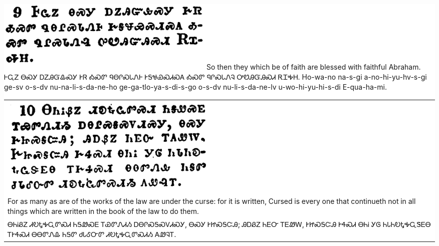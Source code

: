<td><a href="090309.png"><img src="090309.png" width="400" /></a></td>
</tr>
<tr class="even">
<td>So then they which be of faith are blessed with faithful Abraham.</td>
</tr>
<tr class="odd">
<td>ᎰᏩᏃ ᎾᏍᎩ ᎠᏃᎯᏳᎲᏍᎩ ᎨᏒ ᎣᏍᏛ ᏄᎾᎵᏍᏓᏁᎰ ᎨᎦᏠᏯᏍᏗᏍᎪ ᎣᏍᏛ ᏄᎵᏍᏓᏁᎸ ᎤᏬᎯᏳᎯᏍᏗ ᎡᏆᎭᎻ.</td>
</tr>
<tr class="even">
<td>Ho-wa-no na-s-gi a-no-hi-yu-hv-s-gi ge-sv o-s-dv nu-na-li-s-da-ne-ho ge-ga-tlo-ya-s-di-s-go o-s-dv nu-li-s-da-ne-lv u-wo-hi-yu-hi-s-di E-qua-ha-mi.</td>
</tr>
</tbody>
</table>

<table>
<tbody>
<tr class="odd">
<td><a href="090310.png"><img src="090310.png" width="400" /></a></td>
</tr>
<tr class="even">
<td>For as many as are of the works of the law are under the curse: for it is written, Cursed is every one that continueth not in all things which are written in the book of the law to do them.</td>
</tr>
<tr class="odd">
<td>ᎾᏂᎥᏰᏃ ᏗᎧᎿᎭᏩᏛᏍᏗ ᏂᎦᏪᏍᎬ ᎢᏯᏛᏁᏗᏱ ᎠᎾᎵᏍᎦᏍᏙᏗᏍᎩ, ᎾᏍᎩ ᎨᏥᏍᎦᏨᎯ; ᎯᎠᏰᏃ ᏂᎬᏅ ᎢᎬᏪᎳ, ᎨᏥᏍᎦᏨᎯ ᎨᏎᏍᏗ ᎾᏂᎥ ᎩᎶ ᏂᏓᏂᎧᎿᎭᏩᏕᎬᎾ ᎢᎨᏎᏍᏗ ᎾᎾᏛᏁᎲ ᏂᎦᏛ ᏧᏓᎴᏅᏛ ᏗᎧᎿᎭᏩᏛᏍᏗᏱ ᎪᏪᎸᎢ.</td>
</tr>
<tr class="even">